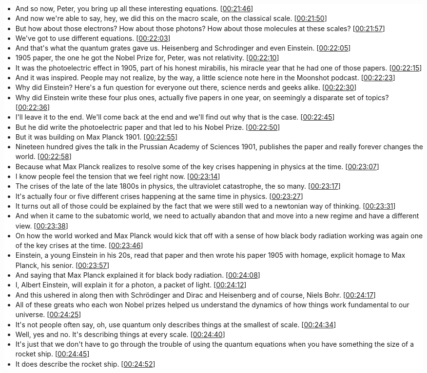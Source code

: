 *  And so now, Peter, you bring up all these interesting equations. [[00:21:46](https://www.youtube.com/watch?v=X1ML_0UTEt8&t=1306.0s)]
*  And now we're able to say, hey, we did this on the macro scale, on the classical scale. [[00:21:50](https://www.youtube.com/watch?v=X1ML_0UTEt8&t=1310.0s)]
*  But how about those electrons? How about those photons? How about those molecules at these scales? [[00:21:57](https://www.youtube.com/watch?v=X1ML_0UTEt8&t=1317.0s)]
*  We've got to use different equations. [[00:22:03](https://www.youtube.com/watch?v=X1ML_0UTEt8&t=1323.0s)]
*  And that's what the quantum grates gave us. Heisenberg and Schrodinger and even Einstein. [[00:22:05](https://www.youtube.com/watch?v=X1ML_0UTEt8&t=1325.0s)]
*  1905 paper, the one he got the Nobel Prize for, Peter, was not relativity. [[00:22:10](https://www.youtube.com/watch?v=X1ML_0UTEt8&t=1330.0s)]
*  It was the photoelectric effect in 1905, part of his honest mirabilis, his miracle year that he had one of those papers. [[00:22:15](https://www.youtube.com/watch?v=X1ML_0UTEt8&t=1335.0s)]
*  And it was inspired. People may not realize, by the way, a little science note here in the Moonshot podcast. [[00:22:23](https://www.youtube.com/watch?v=X1ML_0UTEt8&t=1343.0s)]
*  Why did Einstein? Here's a fun question for everyone out there, science nerds and geeks alike. [[00:22:30](https://www.youtube.com/watch?v=X1ML_0UTEt8&t=1350.0s)]
*  Why did Einstein write these four plus ones, actually five papers in one year, on seemingly a disparate set of topics? [[00:22:36](https://www.youtube.com/watch?v=X1ML_0UTEt8&t=1356.0s)]
*  I'll leave it to the end. We'll come back at the end and we'll find out why that is the case. [[00:22:45](https://www.youtube.com/watch?v=X1ML_0UTEt8&t=1365.0s)]
*  But he did write the photoelectric paper and that led to his Nobel Prize. [[00:22:50](https://www.youtube.com/watch?v=X1ML_0UTEt8&t=1370.0s)]
*  But it was building on Max Planck 1901. [[00:22:55](https://www.youtube.com/watch?v=X1ML_0UTEt8&t=1375.0s)]
*  Nineteen hundred gives the talk in the Prussian Academy of Sciences 1901, publishes the paper and really forever changes the world. [[00:22:58](https://www.youtube.com/watch?v=X1ML_0UTEt8&t=1378.0s)]
*  Because what Max Planck realizes to resolve some of the key crises happening in physics at the time. [[00:23:07](https://www.youtube.com/watch?v=X1ML_0UTEt8&t=1387.0s)]
*  I know people feel the tension that we feel right now. [[00:23:14](https://www.youtube.com/watch?v=X1ML_0UTEt8&t=1394.0s)]
*  The crises of the late of the late 1800s in physics, the ultraviolet catastrophe, the so many. [[00:23:17](https://www.youtube.com/watch?v=X1ML_0UTEt8&t=1397.0s)]
*  It's actually four or five different crises happening at the same time in physics. [[00:23:27](https://www.youtube.com/watch?v=X1ML_0UTEt8&t=1407.0s)]
*  It turns out all of those could be explained by the fact that we were still wed to a newtonian way of thinking. [[00:23:31](https://www.youtube.com/watch?v=X1ML_0UTEt8&t=1411.0s)]
*  And when it came to the subatomic world, we need to actually abandon that and move into a new regime and have a different view. [[00:23:38](https://www.youtube.com/watch?v=X1ML_0UTEt8&t=1418.0s)]
*  On how the world worked and Max Planck would kick that off with a sense of how black body radiation working was again one of the key crises at the time. [[00:23:46](https://www.youtube.com/watch?v=X1ML_0UTEt8&t=1426.0s)]
*  Einstein, a young Einstein in his 20s, read that paper and then wrote his paper 1905 with homage, explicit homage to Max Planck, his senior. [[00:23:57](https://www.youtube.com/watch?v=X1ML_0UTEt8&t=1437.0s)]
*  And saying that Max Planck explained it for black body radiation. [[00:24:08](https://www.youtube.com/watch?v=X1ML_0UTEt8&t=1448.0s)]
*  I, Albert Einstein, will explain it for a photon, a packet of light. [[00:24:12](https://www.youtube.com/watch?v=X1ML_0UTEt8&t=1452.0s)]
*  And this ushered in along then with Schrödinger and Dirac and Heisenberg and of course, Niels Bohr. [[00:24:17](https://www.youtube.com/watch?v=X1ML_0UTEt8&t=1457.0s)]
*  All of these greats who each won Nobel prizes helped us understand the dynamics of how things work fundamental to our universe. [[00:24:25](https://www.youtube.com/watch?v=X1ML_0UTEt8&t=1465.0s)]
*  It's not people often say, oh, use quantum only describes things at the smallest of scale. [[00:24:34](https://www.youtube.com/watch?v=X1ML_0UTEt8&t=1474.0s)]
*  Well, yes and no. It's describing things at every scale. [[00:24:40](https://www.youtube.com/watch?v=X1ML_0UTEt8&t=1480.0s)]
*  It's just that we don't have to go through the trouble of using the quantum equations when you have something the size of a rocket ship. [[00:24:45](https://www.youtube.com/watch?v=X1ML_0UTEt8&t=1485.0s)]
*  It does describe the rocket ship. [[00:24:52](https://www.youtube.com/watch?v=X1ML_0UTEt8&t=1492.0s)]